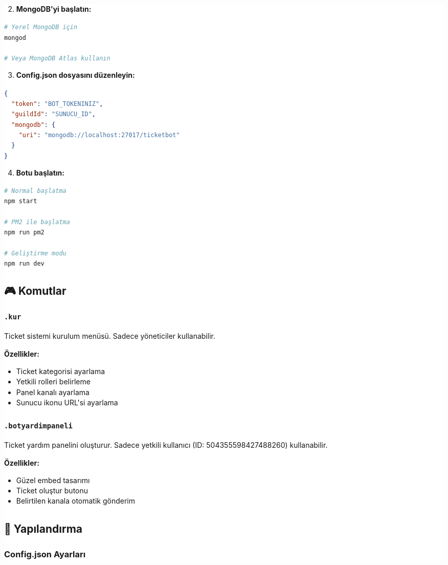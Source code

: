 2. **MongoDB'yi başlatın:**
```bash
# Yerel MongoDB için
mongod

# Veya MongoDB Atlas kullanın
```

3. **Config.json dosyasını düzenleyin:**
```json
{
  "token": "BOT_TOKENINIZ",
  "guildId": "SUNUCU_ID",
  "mongodb": {
    "uri": "mongodb://localhost:27017/ticketbot"
  }
}
```

4. **Botu başlatın:**
```bash
# Normal başlatma
npm start

# PM2 ile başlatma
npm run pm2

# Geliştirme modu
npm run dev
```

## 🎮 Komutlar

### `.kur`
Ticket sistemi kurulum menüsü. Sadece yöneticiler kullanabilir.

**Özellikler:**
- Ticket kategorisi ayarlama
- Yetkili rolleri belirleme
- Panel kanalı ayarlama
- Sunucu ikonu URL'si ayarlama

### `.botyardimpaneli`
Ticket yardım panelini oluşturur. Sadece yetkili kullanıcı (ID: 504355598427488260) kullanabilir.

**Özellikler:**
- Güzel embed tasarımı
- Ticket oluştur butonu
- Belirtilen kanala otomatik gönderim

## 🔧 Yapılandırma

### Config.json Ayarları

